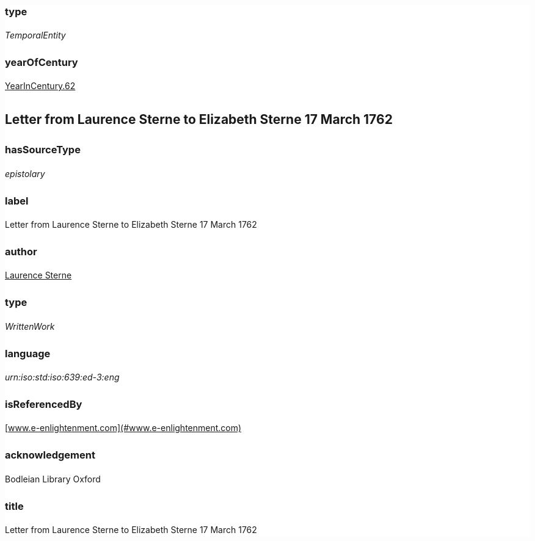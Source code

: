 ### type


*TemporalEntity*

### yearOfCentury


[YearInCentury.62](#YearInCentury.62)

## Letter from Laurence Sterne to Elizabeth Sterne 17 March 1762

### hasSourceType


*epistolary*

### label


Letter from Laurence Sterne to Elizabeth Sterne 17 March 1762

### author


[Laurence Sterne](#Laurence-Sterne)

### type


*WrittenWork*

### language


*urn:iso:std:iso:639:ed-3:eng*

### isReferencedBy


[www.e-enlightenment.com](#www.e-enlightenment.com)

### acknowledgement


Bodleian Library Oxford

### title


Letter from Laurence Sterne to Elizabeth Sterne 17 March 1762